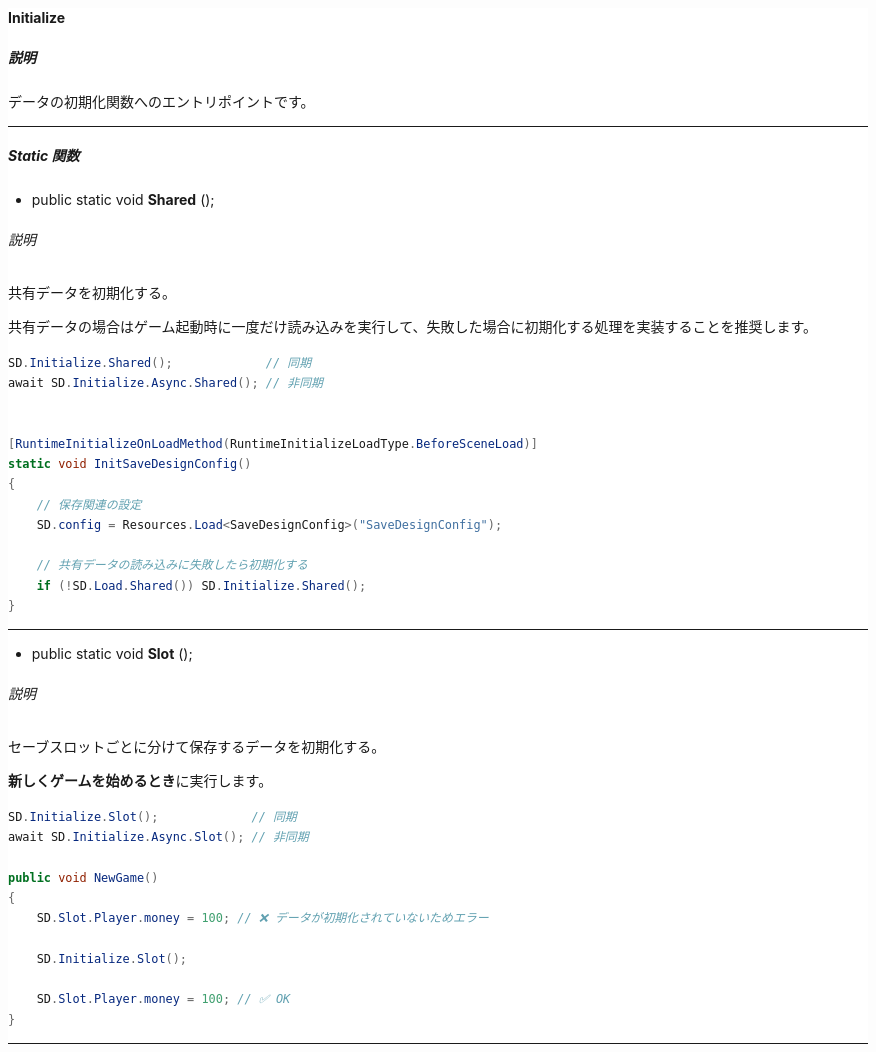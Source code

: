 #### Initialize

##### 説明

データの初期化関数へのエントリポイントです。

---

##### Static 関数

* public static void **Shared** ();

###### 説明

共有データを初期化する。

共有データの場合はゲーム起動時に一度だけ読み込みを実行して、失敗した場合に初期化する処理を実装することを推奨します。

```csharp
SD.Initialize.Shared();             // 同期
await SD.Initialize.Async.Shared(); // 非同期


[RuntimeInitializeOnLoadMethod(RuntimeInitializeLoadType.BeforeSceneLoad)]
static void InitSaveDesignConfig()
{
    // 保存関連の設定
    SD.config = Resources.Load<SaveDesignConfig>("SaveDesignConfig");

    // 共有データの読み込みに失敗したら初期化する
    if (!SD.Load.Shared()) SD.Initialize.Shared();
}
```

---

* public static void **Slot** ();

###### 説明

セーブスロットごとに分けて保存するデータを初期化する。

**新しくゲームを始めるとき**に実行します。

```csharp
SD.Initialize.Slot();             // 同期
await SD.Initialize.Async.Slot(); // 非同期

public void NewGame()
{
    SD.Slot.Player.money = 100; // ❌ データが初期化されていないためエラー
    
    SD.Initialize.Slot();
    
    SD.Slot.Player.money = 100; // ✅ OK
}
```

---